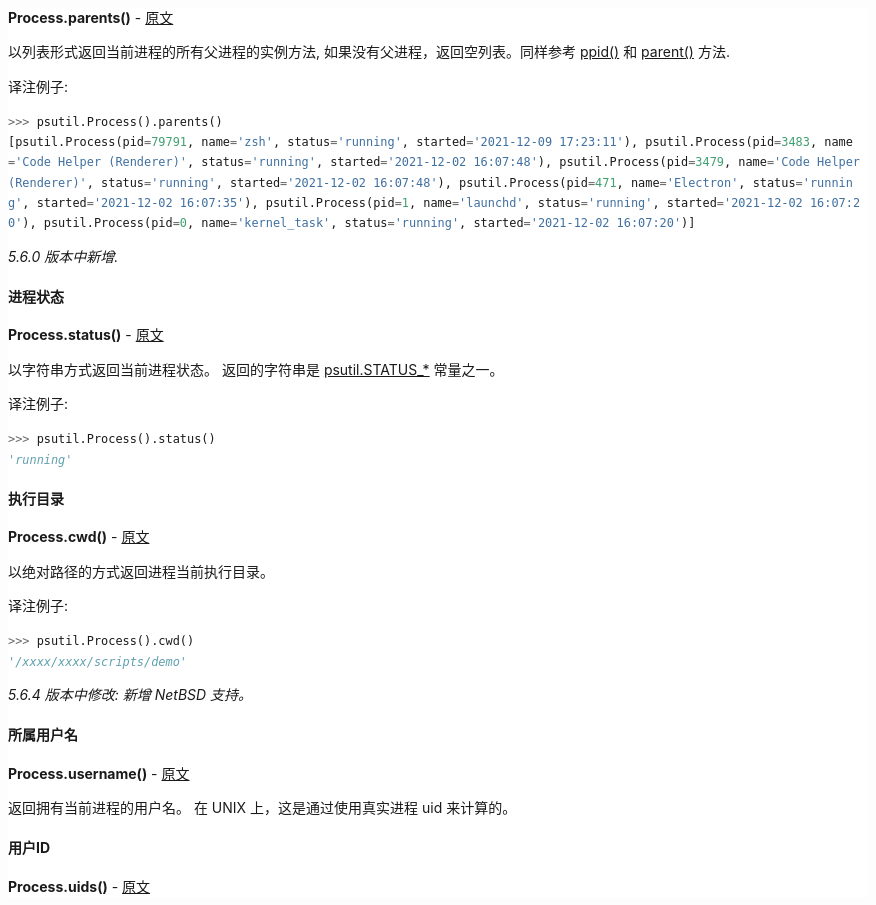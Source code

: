 **Process.parents()** - [原文](https://psutil.readthedocs.io/en/latest/#psutil.Process.parents) <a name="Process.parents" ></a>

以列表形式返回当前进程的所有父进程的实例方法, 如果没有父进程，返回空列表。同样参考 [ppid()](#Process.ppid) 和 [parent()](#Process.parent) 方法.

译注例子:

```python
>>> psutil.Process().parents()
[psutil.Process(pid=79791, name='zsh', status='running', started='2021-12-09 17:23:11'), psutil.Process(pid=3483, name='Code Helper (Renderer)', status='running', started='2021-12-02 16:07:48'), psutil.Process(pid=3479, name='Code Helper (Renderer)', status='running', started='2021-12-02 16:07:48'), psutil.Process(pid=471, name='Electron', status='running', started='2021-12-02 16:07:35'), psutil.Process(pid=1, name='launchd', status='running', started='2021-12-02 16:07:20'), psutil.Process(pid=0, name='kernel_task', status='running', started='2021-12-02 16:07:20')]
```

*5.6.0 版本中新增.*

#### **进程状态**

**Process.status()** - [原文](https://psutil.readthedocs.io/en/latest/#psutil.Process.status) <a name="Process.status" ></a>

以字符串方式返回当前进程状态。 返回的字符串是 [psutil.STATUS_*](#process-status-constant) 常量之一。

译注例子:

```python
>>> psutil.Process().status()
'running'
```

#### **执行目录**

**Process.cwd()** - [原文](https://psutil.readthedocs.io/en/latest/#psutil.Process.cwd) <a name="Process.cwd" ></a>

以绝对路径的方式返回进程当前执行目录。

译注例子:

```python
>>> psutil.Process().cwd()
'/xxxx/xxxx/scripts/demo'
```

*5.6.4 版本中修改: 新增 NetBSD 支持。*

#### **所属用户名**

**Process.username()** - [原文](https://psutil.readthedocs.io/en/latest/#psutil.Process.username) <a name="Process.username" ></a>

返回拥有当前进程的用户名。 在 UNIX 上，这是通过使用真实进程 uid 来计算的。

#### **用户ID**

**Process.uids()** - [原文](https://psutil.readthedocs.io/en/latest/#psutil.Process.uids) <a name="Process.uids" ></a>


[github]: https://github.com/sponsors/giampaolo '赞助 giampaolo'
[openCollective]: https://opencollective.com/psutil '赞助 psutil'
[paypal]: https://www.paypal.com/cgi-bin/webscr?cmd=_s-xclick&hosted_button_id=A9ZS7PKKRM3S8 '赞助 giampaolo'
[issue-1210]: https://github.com/giampaolo/psutil/issues/1210#issuecomment-363046156 "CPU steal stuck at 100%"
[windows-dpc]: https://zh.wikipedia.org/wiki/%E5%BB%B6%E8%BF%9F%E8%BF%87%E7%A8%8B%E8%B0%83%E7%94%A8 "延迟过程调用"
[os.cpu_count]: https://docs.python.org/3/library/os.html#os.cpu_count "os.cpu_count"
[os.getloadavg]: https://docs.python.org/zh-cn/3/library/os.html#os.getloadavg "获得平均负载"
[meminfo.py]: https://github.com/giampaolo/psutil/blob/master/scripts/meminfo.py "meminfo.py"
[disk_usage.py]: https://github.com/giampaolo/psutil/blob/master/scripts/disk_usage.py "disk_usage.py"
[shutil.disk_usage]: https://docs.python.org/zh-cn/3/library/shutil.html#shutil.disk_usage. "shutil.disk_usage"
[BPO-12442]: https://bugs.python.org/issue12442 "BPO-12442"
[source-code]: https://github.com/giampaolo/psutil/blob/3dea30d583b8c1275057edb1b3b720813b4d0f60/psutil/_psposix.py#L123 "source-code"
[iostats]: https://www.kernel.org/doc/Documentation/iostats.txt "iostats"
[iotoop.py]: https://github.com/giampaolo/psutil/blob/master/scripts/iotop.py "io top"
[nettop.py]: https://github.com/giampaolo/psutil/blob/master/scripts/nettop.py "nettop.py"
[ifconfig.py]: https://github.com/giampaolo/psutil/blob/master/scripts/ifconfig.py "ifconfig.py"
[socket.fromfd]: https://docs.python.org/3/library/socket.html#socket.fromfd "socket.fromfd"
[AF_INET]: https://docs.python.org/zh-cn/3/library/socket.html#socket.AF_INET "AF_INET"
[AF_INET6]: https://docs.python.org/zh-cn/3/library/socket.html#socket.AF_INET6 "AF_INET6"
[AF_UNIX]: https://docs.python.org/zh-cn/3/library/socket.html#socket.AF_UNIX "AF_UNIX"
[SOCK_STREAM]: https://docs.python.org/zh-cn/3/library/socket.html#socket.SOCK_STREAM "SOCK_STREAM"
[SOCK_DGRAM]: https://docs.python.org/zh-cn/3/library/socket.html#socket.SOCK_DGRAM "SOCK_DGRAM"
[SOCK_SEQPACKET]: https://docs.python.org/zh-cn/3/library/socket.html#socket.SOCK_SEQPACKET "SOCK_SEQPACKET"
[psutil.CONN_*]: https://psutil.readthedocs.io/en/latest/#connections-constants "psutil.CONN_* 常量"
[netstat.py]: https://github.com/giampaolo/psutil/blob/master/scripts/netstat.py "netstat.py"
[netifaces]: https://pypi.org/project/netifaces/ "netifaces"
[NIC_DUPLEX_FULL]: #psutil.NIC_DUPLEX_FULL "psutil.NIC_DUPLEX_FULL"
[NIC_DUPLEX_HALF]: #psutil.NIC_DUPLEX_HALF "psutil.NIC_DUPLEX_HALF"
[NIC_DUPLEX_UNKNOWN]: #psutil.NIC_DUPLEX_UNKNOWN "psutil.NIC_DUPLEX_UNKNOWN"
[temperatures.py]: https://github.com/giampaolo/psutil/blob/master/scripts/temperatures.py "temperatures.py"
[sensors.py]: https://github.com/giampaolo/psutil/blob/master/scripts/sensors.py "sensors.py"
[fans.py]: https://github.com/giampaolo/psutil/blob/master/scripts/fans.py "fans.py"
[battery.py]: https://github.com/giampaolo/psutil/blob/master/scripts/battery.py  "battery.py"
[issue#1007]: https://github.com/giampaolo/psutil/issues/1007 "issue #1007"
[os.getpid]: https://docs.python.org/3/library/os.html#os.getpid "os.getpid"
[builtin.hash]: https://docs.python.org/zh-cn/3/library/functions.html#hash "builtin hash"
[typs.set]: https://docs.python.org/zh-cn/3/library/stdtypes.html#types-set. "内置类型 Set"
[os.getresuid]: https://docs.python.org/zh-cn/3/library/os.html#os.getresuid "os.getresuid"
[os.getresgid]: https://docs.python.org/zh-cn/3/library/os.html#os.getresgid "os.getresgid"
[os.getpriority]: https://docs.python.org/zh-cn/3/library/os.html#os.getpriority  "os.getpriority"
[os.setpriority]: https://docs.python.org/zh-cn/3/library/os.html#os.setpriority "os.setpriority"
[BPO-10784]: https://bugs.python.org/issue10784  "BPO-10784"
[GetPriorityClass]: https://docs.microsoft.com/zh-cn/windows/desktop/api/processthreadsapi/nf-processthreadsapi-getpriorityclass ""
[SetPriorityClass]: https://docs.microsoft.com/zh-cn/windows/desktop/api/processthreadsapi/nf-processthreadsapi-setpriorityclass ""
[ioprio_get]: https://linux.die.net/man/2/ioprio_get  "获取I/O优先级值手册"
[prlimit]: https://linux.die.net/man/2/prlimit "prlimit"
[resource.getrlimit]: https://docs.python.org/3/library/resource.html#resource.getrlimit  "resource.getrlimit"
[resource.setrlimit]: https://docs.python.org/3/library/resource.html#resource.setrlimit  "resource.setrlimit"
[procinfo.py]: https://github.com/giampaolo/psutil/blob/master/scripts/procinfo.py "procinfo.py"
[proce filesystem document]: https://stackoverflow.com/questions/3633286/what-do-the-counters-in-proc-pid-io-mean "What do the counters in /proc/[pid]/io mean?"
[Thread.native_id]: https://docs.python.org/3/library/threading.html#threading.Thread.native_id "Thread native id"
[threading.Thread]: https://docs.python.org/3/library/threading.html#threading.Thread "threading.Thread class"
[os.times]: https://docs.python.org/zh-cn/library/os.html#os.times "os.times"
[CPU affinity]: http://www.linuxjournal.com/article/6799?page=0,0 "cpu 亲和度"